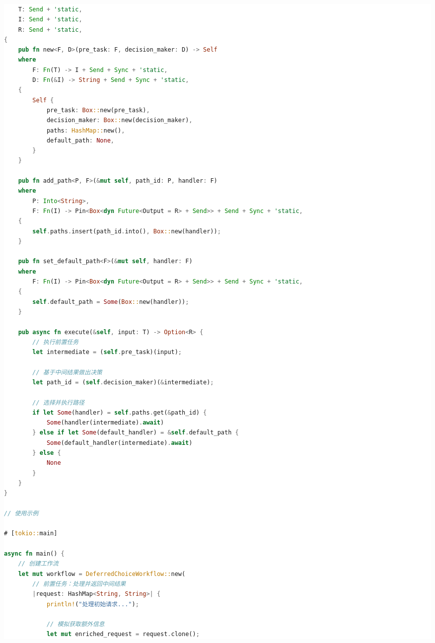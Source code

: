 ```rust
    T: Send + 'static,
    I: Send + 'static,
    R: Send + 'static,
{
    pub fn new<F, D>(pre_task: F, decision_maker: D) -> Self
    where
        F: Fn(T) -> I + Send + Sync + 'static,
        D: Fn(&I) -> String + Send + Sync + 'static,
    {
        Self {
            pre_task: Box::new(pre_task),
            decision_maker: Box::new(decision_maker),
            paths: HashMap::new(),
            default_path: None,
        }
    }
  
    pub fn add_path<P, F>(&mut self, path_id: P, handler: F)
    where
        P: Into<String>,
        F: Fn(I) -> Pin<Box<dyn Future<Output = R> + Send>> + Send + Sync + 'static,
    {
        self.paths.insert(path_id.into(), Box::new(handler));
    }
  
    pub fn set_default_path<F>(&mut self, handler: F)
    where
        F: Fn(I) -> Pin<Box<dyn Future<Output = R> + Send>> + Send + Sync + 'static,
    {
        self.default_path = Some(Box::new(handler));
    }
  
    pub async fn execute(&self, input: T) -> Option<R> {
        // 执行前置任务
        let intermediate = (self.pre_task)(input);
  
        // 基于中间结果做出决策
        let path_id = (self.decision_maker)(&intermediate);
  
        // 选择并执行路径
        if let Some(handler) = self.paths.get(&path_id) {
            Some(handler(intermediate).await)
        } else if let Some(default_handler) = &self.default_path {
            Some(default_handler(intermediate).await)
        } else {
            None
        }
    }
}

// 使用示例

# [tokio::main]

async fn main() {
    // 创建工作流
    let mut workflow = DeferredChoiceWorkflow::new(
        // 前置任务：处理并返回中间结果
        |request: HashMap<String, String>| {
            println!("处理初始请求...");
  
            // 模拟获取额外信息
            let mut enriched_request = request.clone();
```